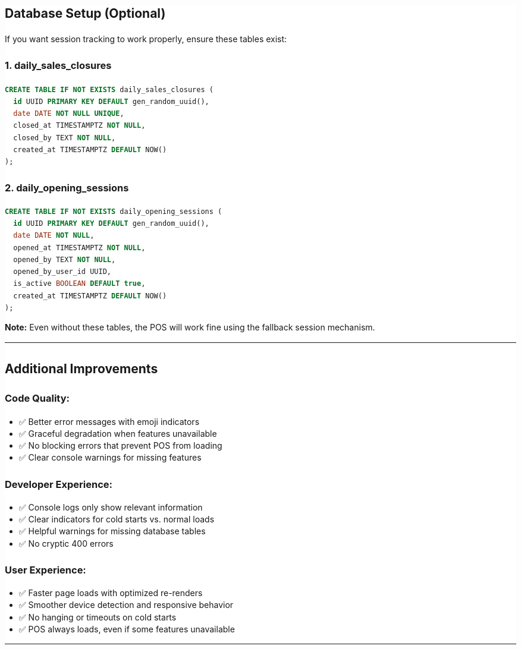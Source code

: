 
## Database Setup (Optional)

If you want session tracking to work properly, ensure these tables exist:

### 1. daily_sales_closures
```sql
CREATE TABLE IF NOT EXISTS daily_sales_closures (
  id UUID PRIMARY KEY DEFAULT gen_random_uuid(),
  date DATE NOT NULL UNIQUE,
  closed_at TIMESTAMPTZ NOT NULL,
  closed_by TEXT NOT NULL,
  created_at TIMESTAMPTZ DEFAULT NOW()
);
```

### 2. daily_opening_sessions
```sql
CREATE TABLE IF NOT EXISTS daily_opening_sessions (
  id UUID PRIMARY KEY DEFAULT gen_random_uuid(),
  date DATE NOT NULL,
  opened_at TIMESTAMPTZ NOT NULL,
  opened_by TEXT NOT NULL,
  opened_by_user_id UUID,
  is_active BOOLEAN DEFAULT true,
  created_at TIMESTAMPTZ DEFAULT NOW()
);
```

**Note:** Even without these tables, the POS will work fine using the fallback session mechanism.

---

## Additional Improvements

### Code Quality:
- ✅ Better error messages with emoji indicators
- ✅ Graceful degradation when features unavailable
- ✅ No blocking errors that prevent POS from loading
- ✅ Clear console warnings for missing features

### Developer Experience:
- ✅ Console logs only show relevant information
- ✅ Clear indicators for cold starts vs. normal loads
- ✅ Helpful warnings for missing database tables
- ✅ No cryptic 400 errors

### User Experience:
- ✅ Faster page loads with optimized re-renders
- ✅ Smoother device detection and responsive behavior
- ✅ No hanging or timeouts on cold starts
- ✅ POS always loads, even if some features unavailable

---